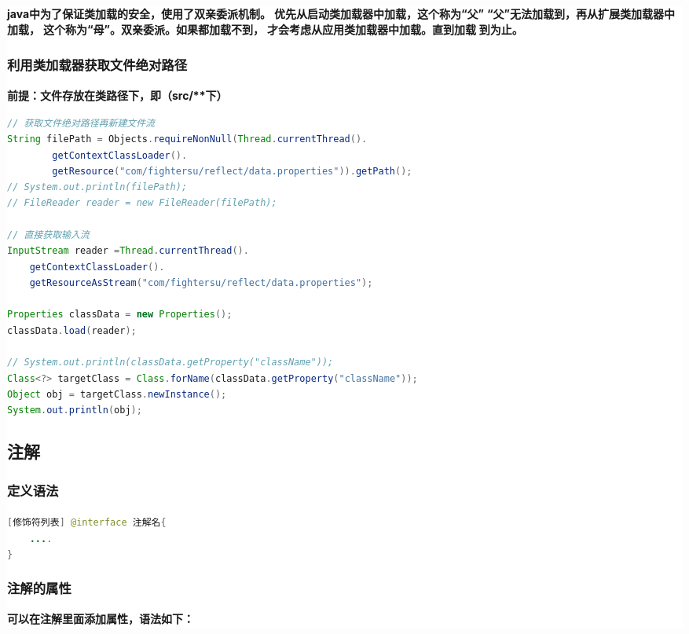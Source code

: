 

**java中为了保证类加载的安全，使用了双亲委派机制。**
		**优先从启动类加载器中加载，这个称为“父”**
		**“父”无法加载到，再从扩展类加载器中加载，**
		**这个称为“母”。双亲委派。如果都加载不到，**
		**才会考虑从应用类加载器中加载。直到加载**
		**到为止。**



### 利用类加载器获取文件绝对路径

**前提：文件存放在类路径下，即（src/\*\*下）**

```java
// 获取文件绝对路径再新建文件流
String filePath = Objects.requireNonNull(Thread.currentThread().
        getContextClassLoader().
        getResource("com/fightersu/reflect/data.properties")).getPath();
// System.out.println(filePath);
// FileReader reader = new FileReader(filePath);

// 直接获取输入流
InputStream reader =Thread.currentThread().
    getContextClassLoader().
    getResourceAsStream("com/fightersu/reflect/data.properties");

Properties classData = new Properties();
classData.load(reader);

// System.out.println(classData.getProperty("className"));
Class<?> targetClass = Class.forName(classData.getProperty("className"));
Object obj = targetClass.newInstance();
System.out.println(obj);
```





## 注解

### 定义语法

```java
[修饰符列表] @interface 注解名{
    ....
}
```



### 注解的属性

**可以在注解里面添加属性，语法如下：**
